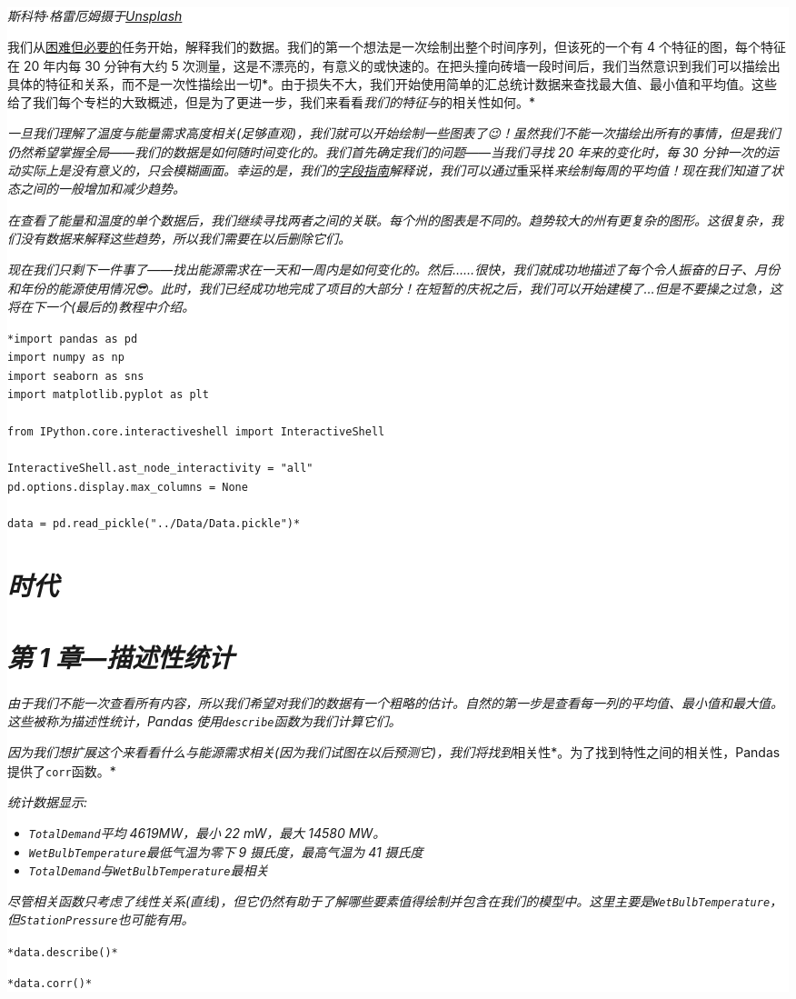 *斯科特·格雷厄姆摄于*[*Unsplash*](https://unsplash.com/photos/5fNmWej4tAA)

我们从[困难但必要的](https://www.kamwithk.com/insight-is-king-how-to-get-it-and-avoid-pitfalls-ckbjfohz201ujzqs1lwu5l7xd)任务开始，解释我们的数据。我们的第一个想法是一次绘制出整个时间序列，但该死的一个有 4 个特征的图，每个特征在 20 年内每 30 分钟有大约 5 次测量，这是不漂亮的，有意义的或快速的。在把头撞向砖墙一段时间后，我们当然意识到我们可以描绘出具体的特征和关系，而不是一次性描绘出一切*。由于损失不大，我们开始使用简单的汇总统计数据来查找最大值、最小值和平均值。这些给了我们每个专栏的大致概述，但是为了更进一步，我们来看看*我们的特征与*的相关性如何。*

*一旦我们理解了温度与能量需求高度相关(足够直观)，我们就可以开始绘制一些图表了😉！虽然我们不能一次描绘出所有的事情，但是我们仍然希望掌握全局——我们的数据是如何随时间变化的。我们首先确定我们的问题——当我们寻找 20 年来的变化时，每 30 分钟一次的运动实际上是没有意义的，只会模糊画面。幸运的是，我们的[字段指南](https://www.kamwithk.com/machine-learning-field-guide-ckbbqt0iv025u5ks1a7kgjckx#chapter-3-visualisation)解释说，我们可以通过*重采样*来绘制每周的平均值！现在我们知道了状态之间的一般增加和减少趋势。*

*在查看了能量和温度的单个数据后，我们继续寻找两者之间的关联。每个州的图表是不同的。趋势较大的州有更复杂的图形。这很复杂，我们没有数据来解释这些趋势，所以我们需要在以后删除它们。*

*现在我们只剩下一件事了——找出能源需求在一天和一周内是如何变化的。然后……很快，我们就成功地描述了每个令人振奋的日子、月份和年份的能源使用情况😎。此时，我们已经成功地完成了项目的大部分！在短暂的庆祝之后，我们可以开始建模了…但是不要操之过急，这将在下一个(最后的)教程中介绍。*

```
*import pandas as pd
import numpy as np
import seaborn as sns
import matplotlib.pyplot as plt

from IPython.core.interactiveshell import InteractiveShell

InteractiveShell.ast_node_interactivity = "all"
pd.options.display.max_columns = None

data = pd.read_pickle("../Data/Data.pickle")*
```

# *时代*

# *第 1 章—描述性统计*

*由于我们不能一次查看所有内容，所以我们希望对我们的数据有一个粗略的估计。自然的第一步是查看每一列的平均值、最小值和最大值。这些被称为描述性统计，Pandas 使用`describe`函数为我们计算它们。*

*因为我们想扩展这个来看看什么与能源需求相关(因为我们试图在以后预测它)，我们将找到*相关性*。为了找到特性之间的相关性，Pandas 提供了`corr`函数。*

*统计数据显示:*

*   *`TotalDemand`平均 4619MW，最小 22 mW，最大 14580 MW。*
*   *`WetBulbTemperature`最低气温为零下 9 摄氏度，最高气温为 41 摄氏度*
*   *`TotalDemand`与`WetBulbTemperature`最相关*

*尽管相关函数只考虑了线性关系(直线)，但它仍然有助于了解哪些要素值得绘制并包含在我们的模型中。这里主要是`WetBulbTemperature`，但`StationPressure`也可能有用。*

```
*data.describe()*
```

```
*data.corr()*
```
